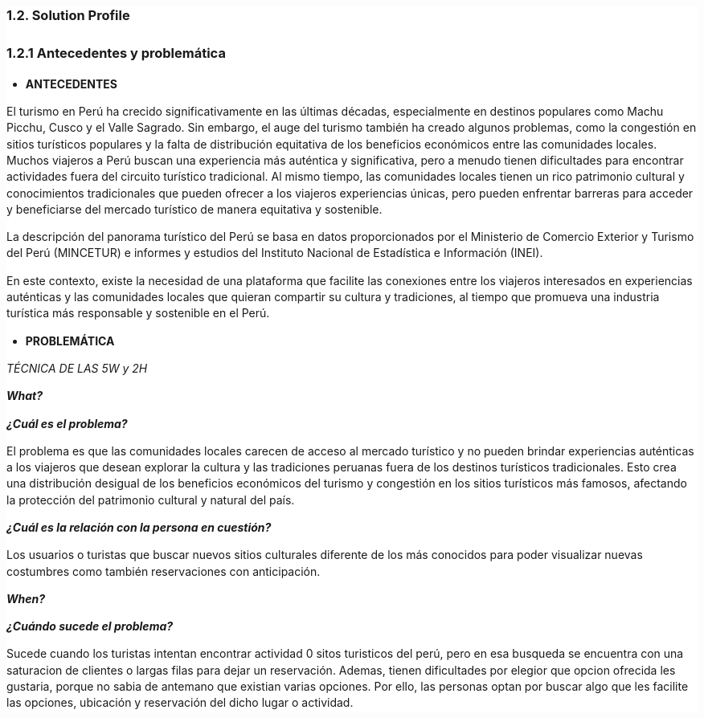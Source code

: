 



### <span id="12-solution-profile">1.2. Solution Profile</span>

### <span id="121-antecedentes-y-problemática">1.2.1 Antecedentes y problemática</span>

- **ANTECEDENTES**

El turismo en Perú ha crecido significativamente en las últimas décadas, especialmente en destinos populares como Machu Picchu, Cusco y el Valle Sagrado. Sin embargo, el auge del turismo también ha creado algunos problemas, como la congestión en sitios turísticos populares y la falta de distribución equitativa de los beneficios económicos entre las comunidades locales. Muchos viajeros a Perú buscan una experiencia más auténtica y significativa, pero a menudo tienen dificultades para encontrar actividades fuera del circuito turístico tradicional. Al mismo tiempo, las comunidades locales tienen un rico patrimonio cultural y conocimientos tradicionales que pueden ofrecer a los viajeros experiencias únicas, pero pueden enfrentar barreras para acceder y beneficiarse del mercado turístico de manera equitativa y sostenible.

La descripción del panorama turístico del Perú se basa en datos proporcionados por el Ministerio de Comercio Exterior y Turismo del Perú (MINCETUR) e informes y estudios del Instituto Nacional de Estadística e Información (INEI).

En este contexto, existe la necesidad de una plataforma que facilite las conexiones entre los viajeros interesados ​​en experiencias auténticas y las comunidades locales que quieran compartir su cultura y tradiciones, al tiempo que promueva una industria turística más responsable y sostenible en el Perú.

- **PROBLEMÁTICA**

_TÉCNICA DE LAS 5W y 2H_

**_What?_**

**_¿Cuál es el problema?_**

El problema es que las comunidades locales carecen de acceso al mercado turístico y no pueden brindar experiencias auténticas a los viajeros que desean explorar la cultura y las tradiciones peruanas fuera de los destinos turísticos tradicionales. Esto crea una distribución desigual de los beneficios económicos del turismo y congestión en los sitios turísticos más famosos, afectando la protección del patrimonio cultural y natural del país.

**_¿Cuál es la relación con la persona en cuestión?_**

Los usuarios o turistas que buscar nuevos sitios culturales diferente de los más conocidos para poder visualizar nuevas costumbres como también reservaciones con anticipación.

**_When?_**

**_¿Cuándo sucede el problema?_**

Sucede cuando los turistas intentan encontrar actividad 0 sitos turisticos del perú, pero en esa busqueda se encuentra con una saturacion de clientes o largas filas para dejar un reservación. Ademas, tienen dificultades por elegior que opcion ofrecida les gustaria, porque no sabia de antemano que existian varias opciones. Por ello, las personas optan por buscar algo que les facilite las opciones, ubicación y reservación del dicho lugar o actividad.
